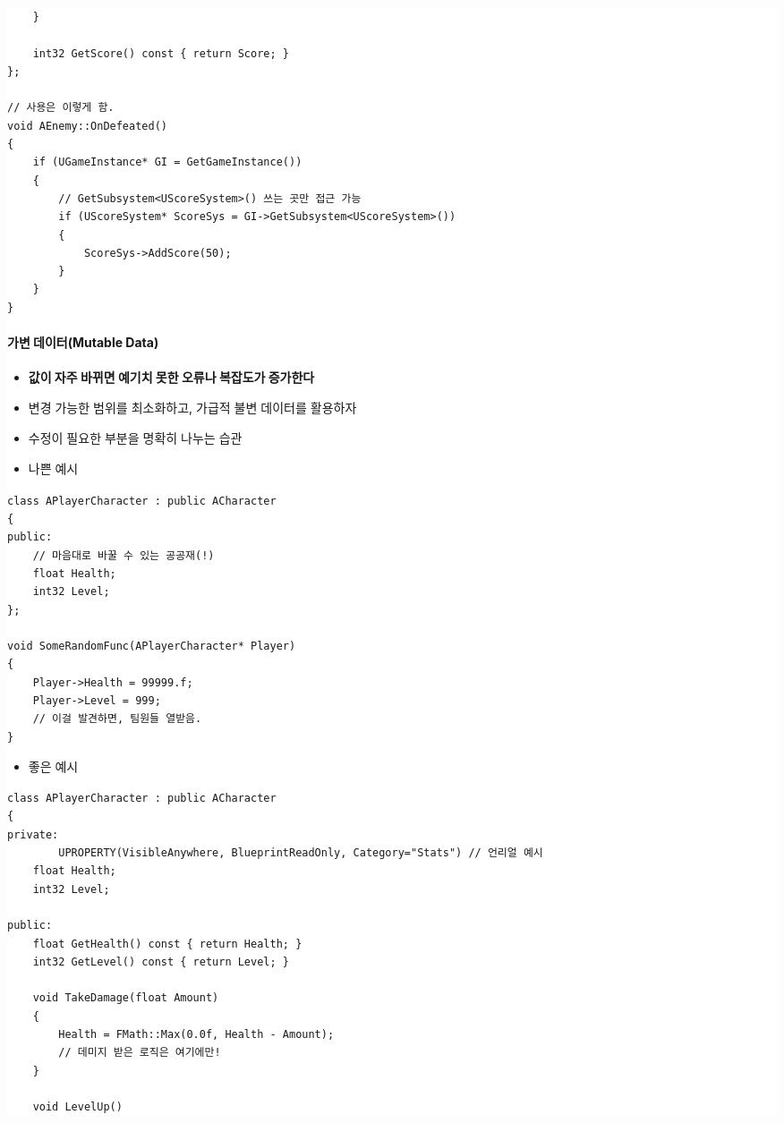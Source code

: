 ```
    }

    int32 GetScore() const { return Score; }
};

// 사용은 이렇게 함.
void AEnemy::OnDefeated()
{
    if (UGameInstance* GI = GetGameInstance())
    {
        // GetSubsystem<UScoreSystem>() 쓰는 곳만 접근 가능
        if (UScoreSystem* ScoreSys = GI->GetSubsystem<UScoreSystem>())
        {
            ScoreSys->AddScore(50);
        }
    }
}
```


####  가변 데이터(Mutable Data)

- **값이 자주 바뀌면 예기치 못한 오류나 복잡도가 증가한다**
- 변경 가능한 범위를 최소화하고, 가급적 불변 데이터를 활용하자
- 수정이 필요한 부분을 명확히 나누는 습관

- 나쁜 예시

```
class APlayerCharacter : public ACharacter
{
public:
    // 마음대로 바꿀 수 있는 공공재(!)
    float Health;
    int32 Level;
};

void SomeRandomFunc(APlayerCharacter* Player)
{
    Player->Health = 99999.f;
    Player->Level = 999;
    // 이걸 발견하면, 팀원들 열받음.
}
```

- 좋은 예시

```
class APlayerCharacter : public ACharacter
{
private:
        UPROPERTY(VisibleAnywhere, BlueprintReadOnly, Category="Stats") // 언리얼 예시
    float Health;
    int32 Level;

public:
    float GetHealth() const { return Health; }
    int32 GetLevel() const { return Level; }

    void TakeDamage(float Amount)
    {
        Health = FMath::Max(0.0f, Health - Amount);
        // 데미지 받은 로직은 여기에만!
    }

    void LevelUp()
```